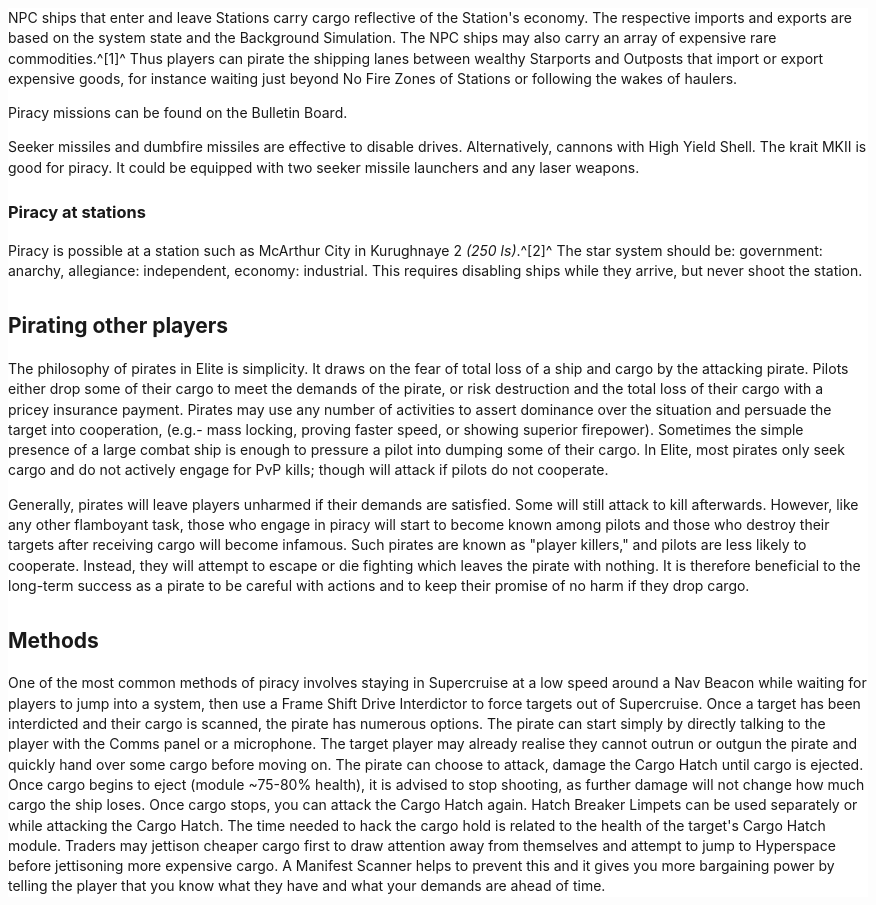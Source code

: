 NPC ships that enter and leave Stations carry cargo reflective of the Station's economy. The respective imports and exports are based on the system state and the Background Simulation. The NPC ships may also carry an array of expensive rare commodities.^[1]^ Thus players can pirate the shipping lanes between wealthy Starports and Outposts that import or export expensive goods, for instance waiting just beyond No Fire Zones of Stations or following the wakes of haulers.

Piracy missions can be found on the Bulletin Board.

Seeker missiles and dumbfire missiles are effective to disable drives. Alternatively, cannons with High Yield Shell. The krait MKII is good for piracy. It could be equipped with two seeker missile launchers and any laser weapons.

### Piracy at stations

Piracy is possible at a station such as McArthur City in Kurughnaye 2 *(250 ls)*.^[2]^ The star system should be: government: anarchy, allegiance: independent, economy: industrial. This requires disabling ships while they arrive, but never shoot the station.

## Pirating other players

The philosophy of pirates in Elite is simplicity. It draws on the fear of total loss of a ship and cargo by the attacking pirate. Pilots either drop some of their cargo to meet the demands of the pirate, or risk destruction and the total loss of their cargo with a pricey insurance payment. Pirates may use any number of activities to assert dominance over the situation and persuade the target into cooperation, (e.g.- mass locking, proving faster speed, or showing superior firepower). Sometimes the simple presence of a large combat ship is enough to pressure a pilot into dumping some of their cargo. In Elite, most pirates only seek cargo and do not actively engage for PvP kills; though will attack if pilots do not cooperate.

Generally, pirates will leave players unharmed if their demands are satisfied. Some will still attack to kill afterwards. However, like any other flamboyant task, those who engage in piracy will start to become known among pilots and those who destroy their targets after receiving cargo will become infamous. Such pirates are known as "player killers," and pilots are less likely to cooperate. Instead, they will attempt to escape or die fighting which leaves the pirate with nothing. It is therefore beneficial to the long-term success as a pirate to be careful with actions and to keep their promise of no harm if they drop cargo.

## Methods

One of the most common methods of piracy involves staying in Supercruise at a low speed around a Nav Beacon while waiting for players to jump into a system, then use a Frame Shift Drive Interdictor to force targets out of Supercruise. Once a target has been interdicted and their cargo is scanned, the pirate has numerous options. The pirate can start simply by directly talking to the player with the Comms panel or a microphone. The target player may already realise they cannot outrun or outgun the pirate and quickly hand over some cargo before moving on. The pirate can choose to attack, damage the Cargo Hatch until cargo is ejected. Once cargo begins to eject (module ~75-80% health), it is advised to stop shooting, as further damage will not change how much cargo the ship loses. Once cargo stops, you can attack the Cargo Hatch again. Hatch Breaker Limpets can be used separately or while attacking the Cargo Hatch. The time needed to hack the cargo hold is related to the health of the target's Cargo Hatch module. Traders may jettison cheaper cargo first to draw attention away from themselves and attempt to jump to Hyperspace before jettisoning more expensive cargo. A Manifest Scanner helps to prevent this and it gives you more bargaining power by telling the player that you know what they have and what your demands are ahead of time.

